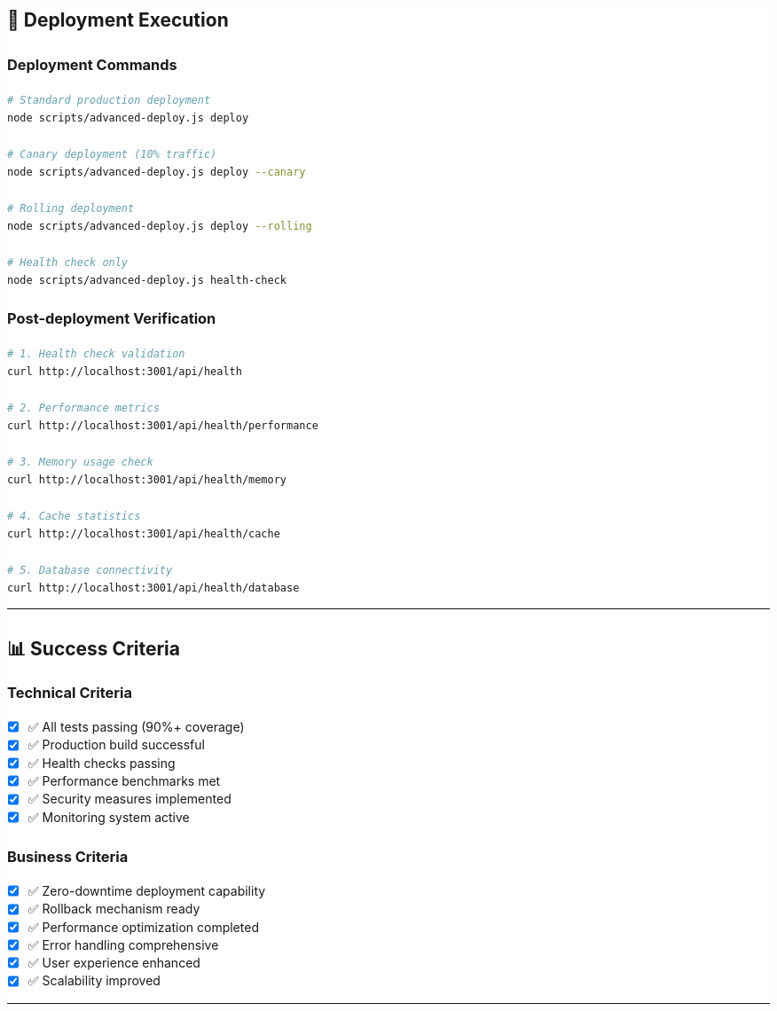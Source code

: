 
## 🚀 Deployment Execution

### Deployment Commands
```bash
# Standard production deployment
node scripts/advanced-deploy.js deploy

# Canary deployment (10% traffic)
node scripts/advanced-deploy.js deploy --canary

# Rolling deployment
node scripts/advanced-deploy.js deploy --rolling

# Health check only
node scripts/advanced-deploy.js health-check
```

### Post-deployment Verification
```bash
# 1. Health check validation
curl http://localhost:3001/api/health

# 2. Performance metrics
curl http://localhost:3001/api/health/performance

# 3. Memory usage check
curl http://localhost:3001/api/health/memory

# 4. Cache statistics
curl http://localhost:3001/api/health/cache

# 5. Database connectivity
curl http://localhost:3001/api/health/database
```

---

## 📊 Success Criteria

### Technical Criteria
- [x] ✅ All tests passing (90%+ coverage)
- [x] ✅ Production build successful
- [x] ✅ Health checks passing
- [x] ✅ Performance benchmarks met
- [x] ✅ Security measures implemented
- [x] ✅ Monitoring system active

### Business Criteria
- [x] ✅ Zero-downtime deployment capability
- [x] ✅ Rollback mechanism ready
- [x] ✅ Performance optimization completed
- [x] ✅ Error handling comprehensive
- [x] ✅ User experience enhanced
- [x] ✅ Scalability improved

---